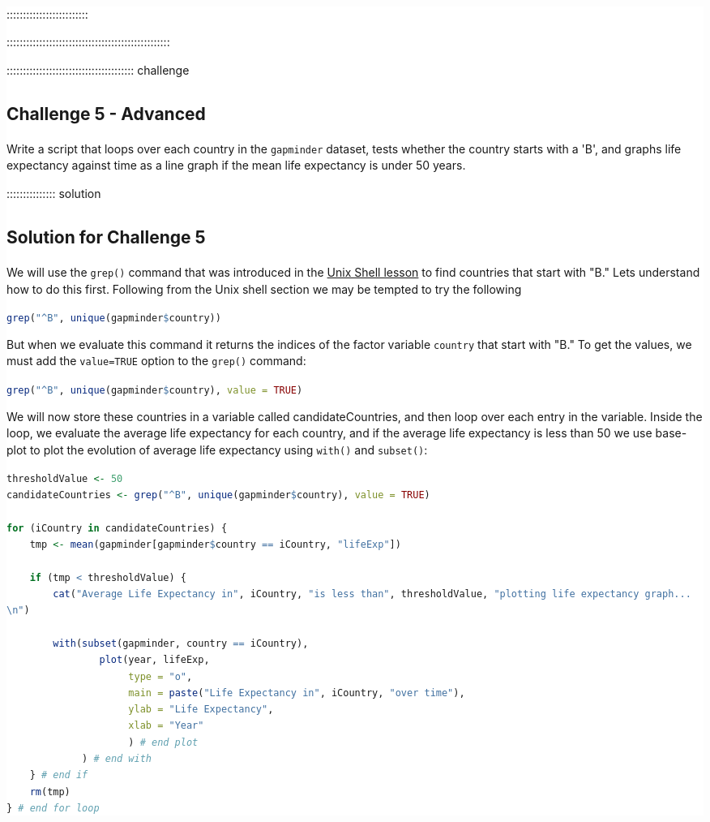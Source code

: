 :::::::::::::::::::::::::

::::::::::::::::::::::::::::::::::::::::::::::::::

:::::::::::::::::::::::::::::::::::::::  challenge

## Challenge 5 - Advanced

Write a script that loops over each country in the `gapminder` dataset,
tests whether the country starts with a 'B', and graphs life expectancy
against time as a line graph if the mean life expectancy is under 50 years.

:::::::::::::::  solution

## Solution for Challenge 5

We will use the `grep()` command that was introduced in the [Unix Shell lesson](https://swcarpentry.github.io/shell-novice/07-find.html) 
to find countries that start with "B."
Lets understand how to do this first.
Following from the Unix shell section we may be tempted to try the following


```r
grep("^B", unique(gapminder$country))
```

But when we evaluate this command it returns the indices of the factor variable `country` that start with "B."
To get the values, we must add the `value=TRUE` option to the `grep()` command:


```r
grep("^B", unique(gapminder$country), value = TRUE)
```

We will now store these countries in a variable called candidateCountries, and then loop over each entry in the variable.
Inside the loop, we evaluate the average life expectancy for each country, and if the average life expectancy is less than 50 we use base-plot to plot the evolution of average life expectancy using `with()` and `subset()`:


```r
thresholdValue <- 50
candidateCountries <- grep("^B", unique(gapminder$country), value = TRUE)

for (iCountry in candidateCountries) {
    tmp <- mean(gapminder[gapminder$country == iCountry, "lifeExp"])

    if (tmp < thresholdValue) {
        cat("Average Life Expectancy in", iCountry, "is less than", thresholdValue, "plotting life expectancy graph... \n")

        with(subset(gapminder, country == iCountry),
                plot(year, lifeExp,
                     type = "o",
                     main = paste("Life Expectancy in", iCountry, "over time"),
                     ylab = "Life Expectancy",
                     xlab = "Year"
                     ) # end plot
             ) # end with
    } # end if
    rm(tmp)
} # end for loop
```
